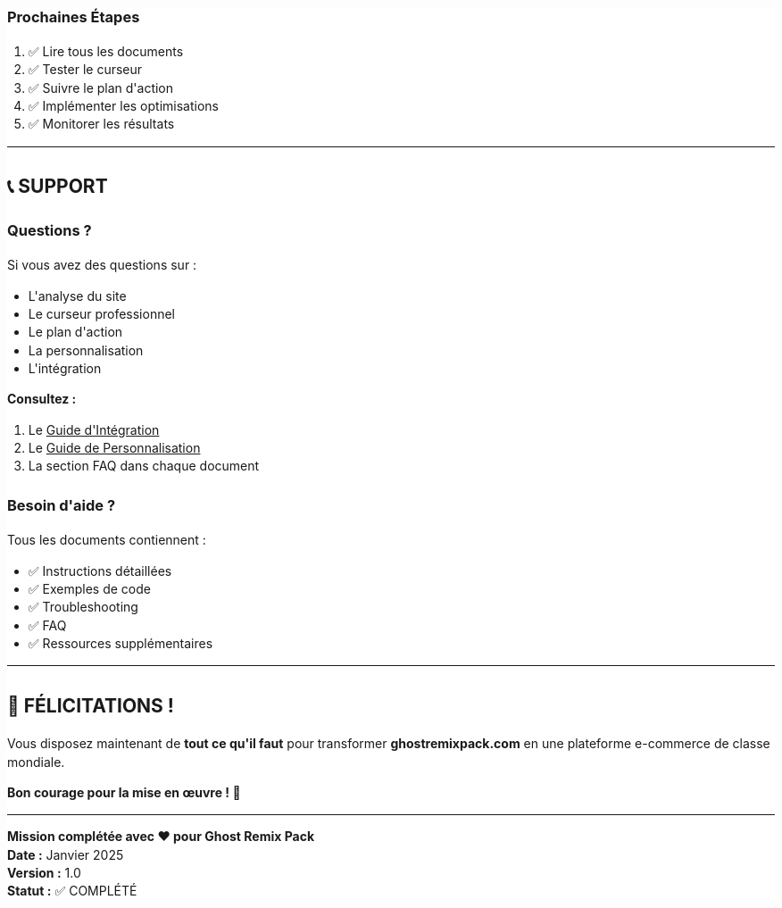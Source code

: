### Prochaines Étapes

1. ✅ Lire tous les documents
2. ✅ Tester le curseur
3. ✅ Suivre le plan d'action
4. ✅ Implémenter les optimisations
5. ✅ Monitorer les résultats

---

## 📞 SUPPORT

### Questions ?

Si vous avez des questions sur :
- L'analyse du site
- Le curseur professionnel
- Le plan d'action
- La personnalisation
- L'intégration

**Consultez :**
1. Le [Guide d'Intégration](./GUIDE-INTEGRATION-CURSEUR.md)
2. Le [Guide de Personnalisation](./GUIDE-PERSONNALISATION-CURSEUR.md)
3. La section FAQ dans chaque document

### Besoin d'aide ?

Tous les documents contiennent :
- ✅ Instructions détaillées
- ✅ Exemples de code
- ✅ Troubleshooting
- ✅ FAQ
- ✅ Ressources supplémentaires

---

## 🎉 FÉLICITATIONS !

Vous disposez maintenant de **tout ce qu'il faut** pour transformer **ghostremixpack.com** en une plateforme e-commerce de classe mondiale.

**Bon courage pour la mise en œuvre ! 🚀**

---

**Mission complétée avec ❤️ pour Ghost Remix Pack**  
**Date :** Janvier 2025  
**Version :** 1.0  
**Statut :** ✅ COMPLÉTÉ

